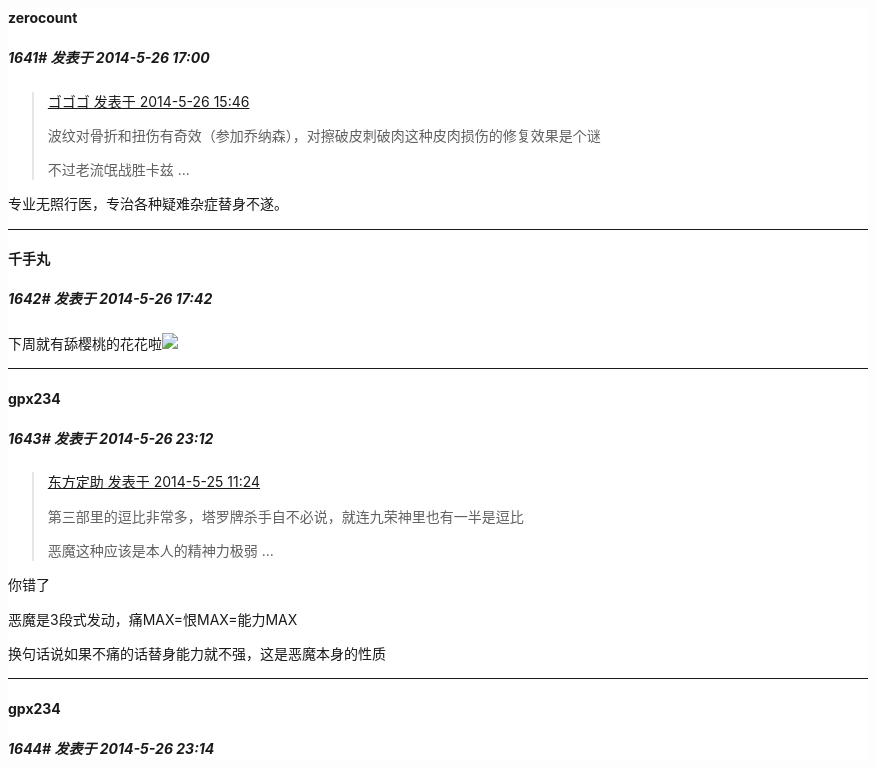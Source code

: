 ####  zerocount  
##### 1641#       发表于 2014-5-26 17:00



<blockquote><a href="httphttps://bbs.saraba1st.com/2b/forum.php?mod=redirect&amp;goto=findpost&amp;pid=25505208&amp;ptid=1005146" target="_blank">ゴゴゴ 发表于 2014-5-26 15:46</a>

波纹对骨折和扭伤有奇效（参加乔纳森），对擦破皮刺破肉这种皮肉损伤的修复效果是个谜

不过老流氓战胜卡兹 ...</blockquote>
专业无照行医，专治各种疑难杂症替身不遂。







*****

####  千手丸  
##### 1642#       发表于 2014-5-26 17:42




下周就有舔樱桃的花花啦<img src="https://static.saraba1st.com/image/smiley/face/119.gif" referrerpolicy="no-referrer">







*****

####  gpx234  
##### 1643#       发表于 2014-5-26 23:12



<blockquote><a href="httphttps://bbs.saraba1st.com/2b/forum.php?mod=redirect&amp;goto=findpost&amp;pid=25492345&amp;ptid=1005146" target="_blank">东方定助 发表于 2014-5-25 11:24</a>

第三部里的逗比非常多，塔罗牌杀手自不必说，就连九荣神里也有一半是逗比


恶魔这种应该是本人的精神力极弱 ...</blockquote>
你错了


恶魔是3段式发动，痛MAX=恨MAX=能力MAX


换句话说如果不痛的话替身能力就不强，这是恶魔本身的性质







*****

####  gpx234  
##### 1644#       发表于 2014-5-26 23:14
